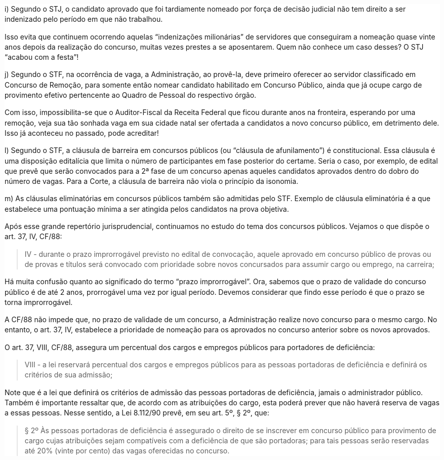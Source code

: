 i) Segundo o STJ, o candidato aprovado que foi tardiamente nomeado por força de decisão judicial não tem direito a ser indenizado pelo período em que não trabalhou.

Isso evita que continuem ocorrendo aquelas “indenizações milionárias” de servidores que conseguiram a nomeação quase vinte anos depois da realização do concurso, muitas vezes prestes a se aposentarem. Quem não conhece um caso desses? O STJ “acabou com a festa”!

j) Segundo o STF, na ocorrência de vaga, a Administração, ao provê-la, deve primeiro oferecer ao servidor classificado em Concurso de Remoção, para somente então nomear candidato habilitado em Concurso Público, ainda que já ocupe cargo de provimento efetivo pertencente ao Quadro de Pessoal do respectivo órgão.

Com isso, impossibilita-se que o Auditor-Fiscal da Receita Federal que ficou durante anos na fronteira, esperando por uma remoção, veja sua tão sonhada vaga em sua cidade natal ser ofertada a candidatos a novo concurso público, em detrimento dele. Isso já aconteceu no passado, pode acreditar!

l) Segundo o STF, a cláusula de barreira em concursos públicos (ou “cláusula de afunilamento”) é constitucional. Essa cláusula é uma disposição editalícia que limita o número de participantes em fase posterior do certame. Seria o caso, por exemplo, de edital que prevê que serão convocados para a 2ª fase de um concurso apenas aqueles candidatos aprovados dentro do dobro do número de vagas. Para a Corte, a cláusula de barreira não viola o princípio da isonomia.

m) As cláusulas eliminatórias em concursos públicos também são admitidas pelo STF. Exemplo de cláusula eliminatória é a que estabelece uma pontuação mínima a ser atingida pelos candidatos na prova objetiva.

Após esse grande repertório jurisprudencial, continuamos no estudo do tema dos concursos públicos. Vejamos o que dispõe o art. 37, IV, CF/88:

> IV - durante o prazo improrrogável previsto no edital de convocação, aquele aprovado em concurso público de provas ou de provas e títulos será convocado com prioridade sobre novos concursados para assumir cargo ou emprego, na carreira;
>

Há muita confusão quanto ao significado do termo “prazo improrrogável”. Ora, sabemos que o prazo de validade do concurso público é de até 2 anos, prorrogável uma vez por igual período. Devemos considerar que findo esse período é que o prazo se torna improrrogável.

A CF/88 não impede que, no prazo de validade de um concurso, a Administração realize novo concurso para o mesmo cargo. No entanto, o art. 37, IV, estabelece a prioridade de nomeação para os aprovados no concurso anterior sobre os novos aprovados.

O art. 37, VIII, CF/88, assegura um percentual dos cargos e empregos públicos para portadores de deficiência:

> VIII - a lei reservará percentual dos cargos e empregos públicos para as pessoas portadoras de deficiência e definirá os critérios de sua admissão;
>

Note que é a lei que definirá os critérios de admissão das pessoas portadoras de deficiência, jamais o administrador público. Também é importante ressaltar que, de acordo com as atribuições do cargo, esta poderá prever que não haverá reserva de vagas a essas pessoas. Nesse sentido, a Lei 8.112/90 prevê, em seu art. 5º, § 2º, que:

> § 2º Às pessoas portadoras de deficiência é assegurado o direito de se inscrever em concurso público para provimento de cargo cujas atribuições sejam compatíveis com a deficiência de que são portadoras; para tais pessoas serão reservadas até 20% (vinte por cento) das vagas oferecidas no concurso.
>
